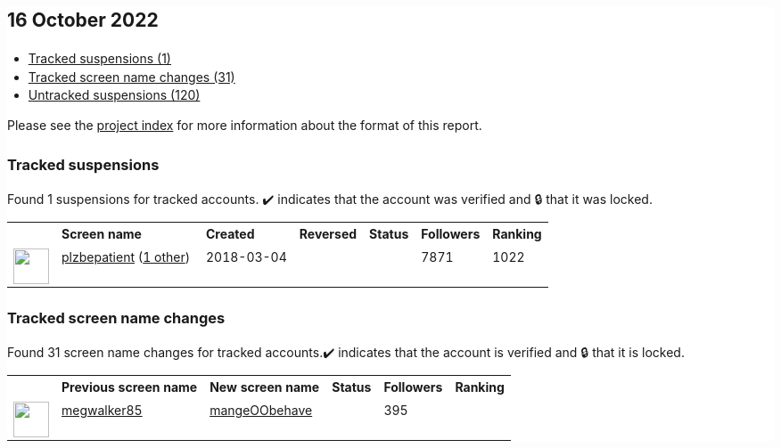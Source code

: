 ## 16 October 2022

* [Tracked suspensions (1)](#tracked-suspensions)
* [Tracked screen name changes (31)](#tracked-screen-name-changes)
* [Untracked suspensions (120)](#untracked-suspensions)

Please see the [project index](https://github.com/travisbrown/twitter-watch) for more information about the format of this report.

### Tracked suspensions

Found 1 suspensions for tracked accounts.
  ✔️ indicates that the account was verified and 🔒 that it was locked.

<table>
    <tr>
        <th></th>
        <th align="left">Screen name</th>
        <th align="left">Created</th>
        <th align="left">Reversed</th>
        <th align="left">Status</th>
        <th align="left">Followers</th>
        <th align="left">Ranking</th></tr>
    </tr>
        <tr>
            <td><a href="https://twitter.com/intent/user?user_id=970389424457515009">
                <img src="https://pbs.twimg.com/profile_images/1556847469421400064/_qLY_AcK_normal.jpg" width="40px" height="40px" align="center"/></a>
            </td>
            <td>
                <a href="https://twitter.com/plzbepatient">plzbepatient</a>&nbsp;(<a href="https://api.memory.lol/v1/tw/id/970389424457515009">1 other</a>)&nbsp;</td>
            <td>2018-03-04</td>
            <td></td>
            <td align="center"></td>
            <td>7871</td>
            <td>1022</td>
        </tr></table>

### Tracked screen name changes

Found 31 screen name changes for tracked accounts.✔️ indicates that the account is verified and 🔒 that it is locked.

<table>
    <tr>
        <th></th>
        <th align="left">Previous screen name</th>
        <th align="left">New screen name</th>
        <th align="left">Status</th>
        <th align="left">Followers</th>
        <th align="left">Ranking</th></tr>
    </tr>
        <tr>
            <td><a href="https://twitter.com/intent/user?user_id=207187098">
                <img src="https://pbs.twimg.com/profile_images/1581997144483008514/5DXsoXyV_normal.jpg" width="40px" height="40px" align="center"/></a>
            </td>
            <td>
                <a href="https://twitter.com/megwalker85">megwalker85</a></td>
            <td>
                <a href="https://twitter.com/mangeOObehave">mangeOObehave</a>
            </td>
            <td align="center"></td>
            <td>395</td>